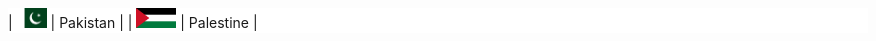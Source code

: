 | <img src="https://raw.githubusercontent.com/dreamyguy/flags/master/asia/Flag_of_Pakistan.svg?sanitize=true" alt="Pakistan" height="20px"> | Pakistan |
| <img src="https://raw.githubusercontent.com/dreamyguy/flags/master/asia/Flag_of_Palestine.svg?sanitize=true" alt="Palestine" height="20px"> | Palestine |
